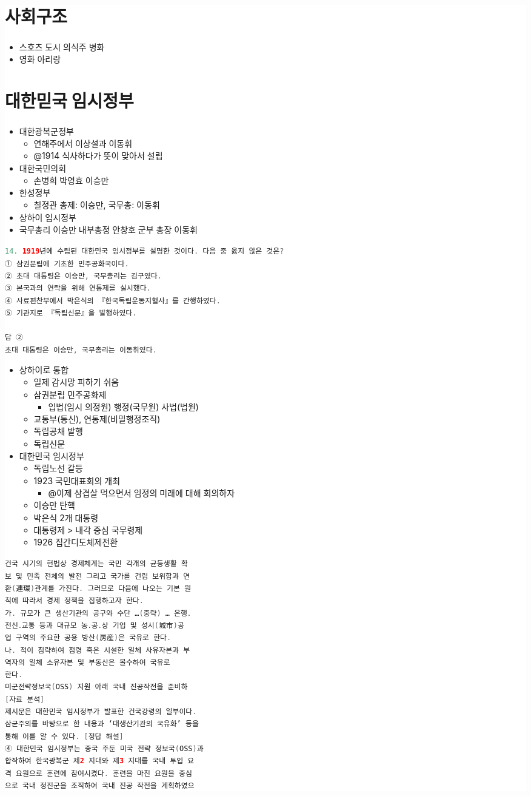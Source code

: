 # 사회구조
* 스호츠 도시 의식주 병화
* 영화 아리랑



# 대한믿국 임시정부
* 대한광복군정부
  * 연해주에서 이상설과 이동휘 
  * @1914  식사하다가 뜻이 맞아서 설립
* 대한국민의회
  * 손병희 박영효 이승만
* 한성정부
  * 칠정관 총제: 이승만, 국무총: 이동휘
* 상하이 임시정부
 * 국무총리 이승만 내부총정 안창호  군부 총장 이동휘
```java
14. 1919년에 수립된 대한민국 임시정부를 설명한 것이다. 다음 중 옳지 않은 것은?
① 삼권분립에 기초한 민주공화국이다.
② 초대 대통령은 이승만, 국무총리는 김구였다.
③ 본국과의 연락을 위해 연통제를 실시했다.
④ 사료편찬부에서 박은식의 『한국독립운동지혈사』를 간행하였다.
⑤ 기관지로 『독립신문』을 발행하였다.

답 ②
초대 대통령은 이승만, 국무총리는 이동휘였다.
```
* 상하이로 통합
  * 일제 감시망 피하기 쉬움
  * 삼권분립  민주공화제
    * 입법(임시 의정원)  행정(국무원)  사법(법원)
  * 교통부(통신), 연통제(비밀행정조직)
  * 독립공채 발행
  * 독립신문
* 대한민국 임시정부
  * 독립노선 갈등
  * 1923 국민대표회의 개최
     * @이제 삼겹살 먹으면서 임정의 미래에 대해 회의하자
  * 이승만 탄핵
  * 박은식 2개 대통령
  * 대통령제 > 내각 중심 국무령제
  * 1926 집간디도체제전환
```java
건국 시기의 헌법상 경제체계는 국민 각개의 균등생활 확
보 및 민족 전체의 발전 그리고 국가를 건립 보위함과 연
환(連環)관계를 가진다. 그러므로 다음에 나오는 기본 원
칙에 따라서 경제 정책을 집행하고자 한다. 
가. 규모가 큰 생산기관의 공구와 수단 …(중략) … 은행․ 
전신․교통 등과 대규모 농․공․상 기업 및 성시(城市)공
업 구역의 주요한 공용 방산(房産)은 국유로 한다. 
나. 적이 침략하여 점령 혹은 시설한 일체 사유자본과 부
역자의 일체 소유자본 및 부동산은 몰수하여 국유로 
한다.
미군전략정보국(OSS) 지원 아래 국내 진공작전을 준비하
[자료 분석]
제시문은 대한민국 임시정부가 발표한 건국강령의 일부이다. 
삼균주의를 바탕으로 한 내용과 ‘대생산기관의 국유화’ 등을 
통해 이를 알 수 있다. [정답 해설]
④ 대한민국 임시정부는 중국 주둔 미국 전략 정보국(OSS)과 
합작하여 한국광복군 제2 지대와 제3 지대를 국내 투입 요
격 요원으로 훈련에 참여시켰다. 훈련을 마친 요원을 중심
으로 국내 정진군을 조직하여 국내 진공 작전을 계획하였으
```